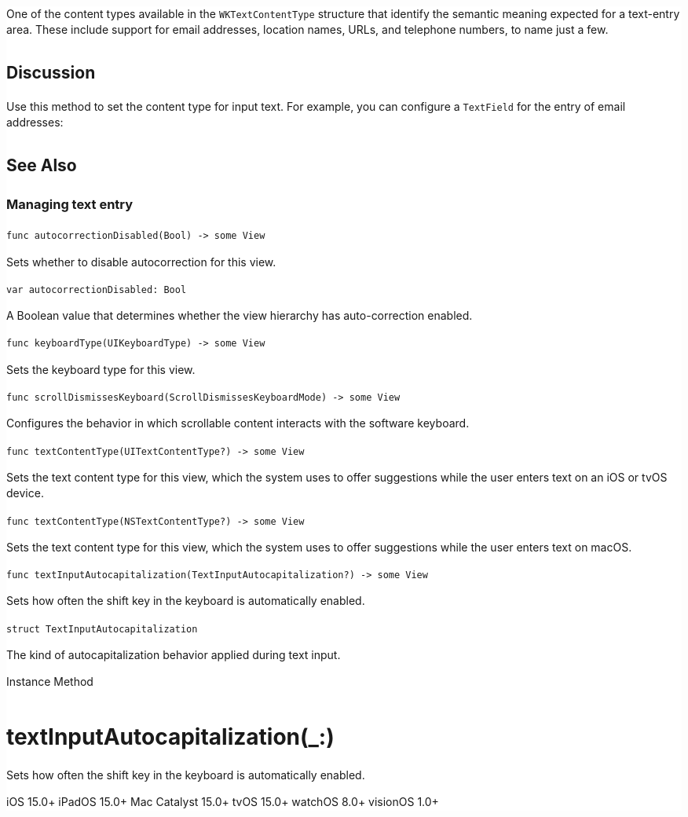 One of the content types available in the `WKTextContentType` structure that
identify the semantic meaning expected for a text-entry area. These include
support for email addresses, location names, URLs, and telephone numbers, to
name just a few.

## Discussion

Use this method to set the content type for input text. For example, you can
configure a `TextField` for the entry of email addresses:

## See Also

### Managing text entry

`func autocorrectionDisabled(Bool) -> some View`

Sets whether to disable autocorrection for this view.

`var autocorrectionDisabled: Bool`

A Boolean value that determines whether the view hierarchy has auto-correction
enabled.

`func keyboardType(UIKeyboardType) -> some View`

Sets the keyboard type for this view.

`func scrollDismissesKeyboard(ScrollDismissesKeyboardMode) -> some View`

Configures the behavior in which scrollable content interacts with the
software keyboard.

`func textContentType(UITextContentType?) -> some View`

Sets the text content type for this view, which the system uses to offer
suggestions while the user enters text on an iOS or tvOS device.

`func textContentType(NSTextContentType?) -> some View`

Sets the text content type for this view, which the system uses to offer
suggestions while the user enters text on macOS.

`func textInputAutocapitalization(TextInputAutocapitalization?) -> some View`

Sets how often the shift key in the keyboard is automatically enabled.

`struct TextInputAutocapitalization`

The kind of autocapitalization behavior applied during text input.

Instance Method

# textInputAutocapitalization(_:)

Sets how often the shift key in the keyboard is automatically enabled.

iOS 15.0+  iPadOS 15.0+  Mac Catalyst 15.0+  tvOS 15.0+  watchOS 8.0+
visionOS 1.0+
